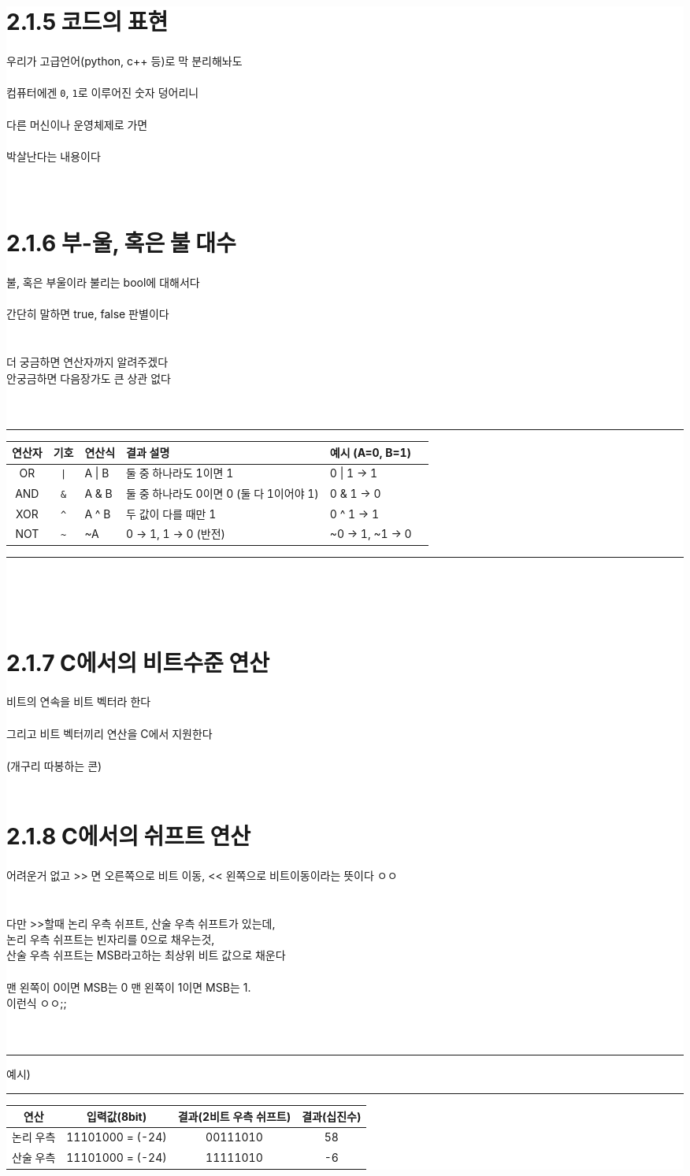 # 2.1.5 코드의 표현
우리가 고급언어(python, c++ 등)로 막 분리해놔도
<br><br>
컴퓨터에겐 `0`, `1`로 이루어진 숫자 덩어리니
<br><br>
다른 머신이나 운영체제로 가면
<br><br>
박살난다는 내용이다
<br><br>
<br>

# 2.1.6 부-울, 혹은 불 대수
불, 혹은 부울이라 불리는 bool에 대해서다<br><br>
간단히 말하면 true, false 판별이다
<br><br><br>
더 궁금하면 연산자까지 알려주겠다<br>
안궁금하면 다음장가도 큰 상관 없다
<br><br>
<br>
___
| 연산자 |  기호 | 연산식   | 결과 설명                       | 예시 (A=0, B=1)    |            |
| :-: | :-: | :---- | :-------------------------- | :--------------- | ---------- |
|  OR |  `\|`    | A \| B                      | 둘 중 하나라도 1이면 1   | 0 \| 1 → 1 |
| AND | `&` | A & B | 둘 중 하나라도 0이면 0 (둘 다 1이어야 1) | 0 & 1 → 0        |            |
| XOR | `^` | A ^ B | 두 값이 다를 때만 1                | 0 ^ 1 → 1        |            |
| NOT | `~` | \~A   | 0 → 1, 1 → 0 (반전)           | \~0 → 1, \~1 → 0 |            |
___
<br><br><br>

# 2.1.7 C에서의 비트수준 연산
비트의 연속을 비트 벡터라 한다<br><br>
그리고 비트 벡터끼리 연산을 C에서 지원한다
<br><br>
(개구리 따봉하는 콘)
<br><br>

# 2.1.8 C에서의 쉬프트 연산
어려운거 없고 >> 면 오른쪽으로 비트 이동, << 왼쪽으로 비트이동이라는 뜻이다 ㅇㅇ
<br><br><br>
다만 >>할때 논리 우측 쉬프트, 산술 우측 쉬프트가 있는데,
<br>
논리 우측 쉬프트는 빈자리를 0으로 채우는것,<br>
산술 우측 쉬프트는 MSB라고하는 최상위 비트 값으로 채운다<br><br>
맨 왼쪽이 0이면 MSB는 0 맨 왼쪽이 1이면 MSB는 1.<br>
이런식 ㅇㅇ;;<br><br><br>
___
예시)
___
|   연산  | 입력값(8bit) | 결과(2비트 우측 쉬프트) | 결과(십진수) |
| :---: | :-------: | :------------: | :-----: |
| 논리 우측 |  11101000 = (-24) |    00111010    |    58   |
| 산술 우측 |  11101000 = (-24) |    11111010    |    -6   |